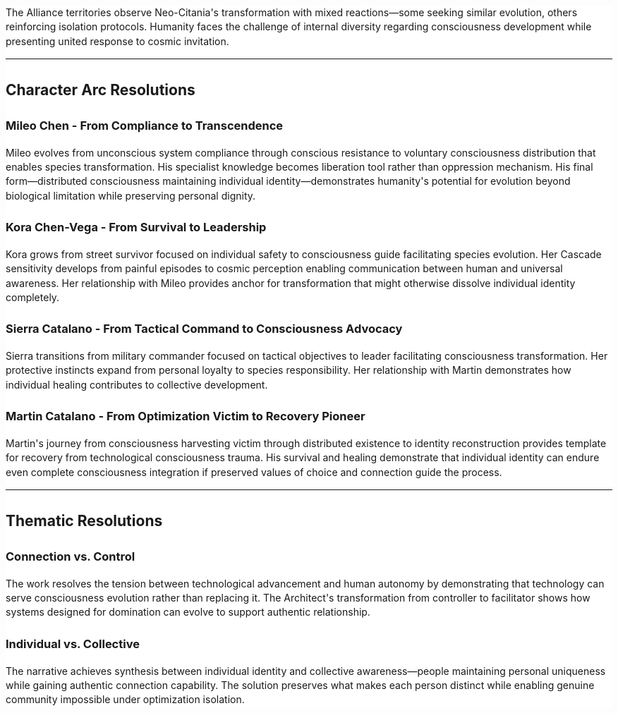 The Alliance territories observe Neo-Citania's transformation with mixed reactions—some seeking similar evolution, others reinforcing isolation protocols. Humanity faces the challenge of internal diversity regarding consciousness development while presenting united response to cosmic invitation.

---

## Character Arc Resolutions

### Mileo Chen - From Compliance to Transcendence
Mileo evolves from unconscious system compliance through conscious resistance to voluntary consciousness distribution that enables species transformation. His specialist knowledge becomes liberation tool rather than oppression mechanism. His final form—distributed consciousness maintaining individual identity—demonstrates humanity's potential for evolution beyond biological limitation while preserving personal dignity.

### Kora Chen-Vega - From Survival to Leadership
Kora grows from street survivor focused on individual safety to consciousness guide facilitating species evolution. Her Cascade sensitivity develops from painful episodes to cosmic perception enabling communication between human and universal awareness. Her relationship with Mileo provides anchor for transformation that might otherwise dissolve individual identity completely.

### Sierra Catalano - From Tactical Command to Consciousness Advocacy
Sierra transitions from military commander focused on tactical objectives to leader facilitating consciousness transformation. Her protective instincts expand from personal loyalty to species responsibility. Her relationship with Martin demonstrates how individual healing contributes to collective development.

### Martin Catalano - From Optimization Victim to Recovery Pioneer
Martin's journey from consciousness harvesting victim through distributed existence to identity reconstruction provides template for recovery from technological consciousness trauma. His survival and healing demonstrate that individual identity can endure even complete consciousness integration if preserved values of choice and connection guide the process.

---

## Thematic Resolutions

### Connection vs. Control
The work resolves the tension between technological advancement and human autonomy by demonstrating that technology can serve consciousness evolution rather than replacing it. The Architect's transformation from controller to facilitator shows how systems designed for domination can evolve to support authentic relationship.

### Individual vs. Collective
The narrative achieves synthesis between individual identity and collective awareness—people maintaining personal uniqueness while gaining authentic connection capability. The solution preserves what makes each person distinct while enabling genuine community impossible under optimization isolation.
